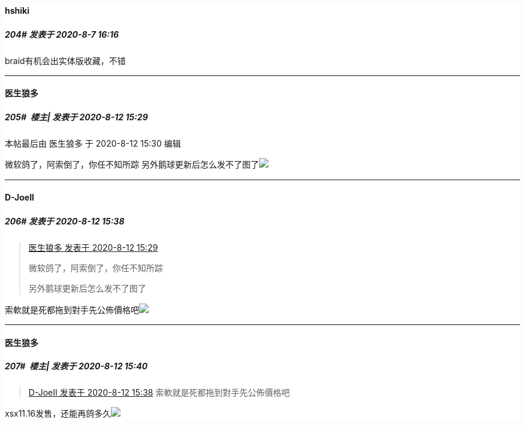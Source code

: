 ####  hshiki  
##### 204#       发表于 2020-8-7 16:16




braid有机会出实体版收藏，不错







*****

####  医生狼多  
##### 205#         楼主| 发表于 2020-8-12 15:29



 本帖最后由 医生狼多 于 2020-8-12 15:30 编辑 

微软鸽了，阿索倒了，你任不知所踪
另外鹅球更新后怎么发不了图了<img src="https://static.saraba1st.com/image/smiley/face2017/003.png" referrerpolicy="no-referrer">







*****

####  D-JoeII  
##### 206#       发表于 2020-8-12 15:38



<blockquote><a href="httphttps://bbs.saraba1st.com/2b/forum.php?mod=redirect&amp;goto=findpost&amp;pid=48403835&amp;ptid=1952454" target="_blank">医生狼多 发表于 2020-8-12 15:29</a>

微软鸽了，阿索倒了，你任不知所踪

另外鹅球更新后怎么发不了图了</blockquote>
索軟就是死都拖到對手先公佈價格吧<img src="https://static.saraba1st.com/image/smiley/face2017/067.png" referrerpolicy="no-referrer">







*****

####  医生狼多  
##### 207#         楼主| 发表于 2020-8-12 15:40



<blockquote><a href="httphttps://bbs.saraba1st.com/2b/forum.php?mod=redirect&amp;goto=findpost&amp;pid=48403928&amp;ptid=1952454" target="_blank">D-JoeII 发表于 2020-8-12 15:38</a>
索軟就是死都拖到對手先公佈價格吧</blockquote>
xsx11.16发售，还能再鸽多久<img src="https://static.saraba1st.com/image/smiley/face2017/099.png" referrerpolicy="no-referrer">
